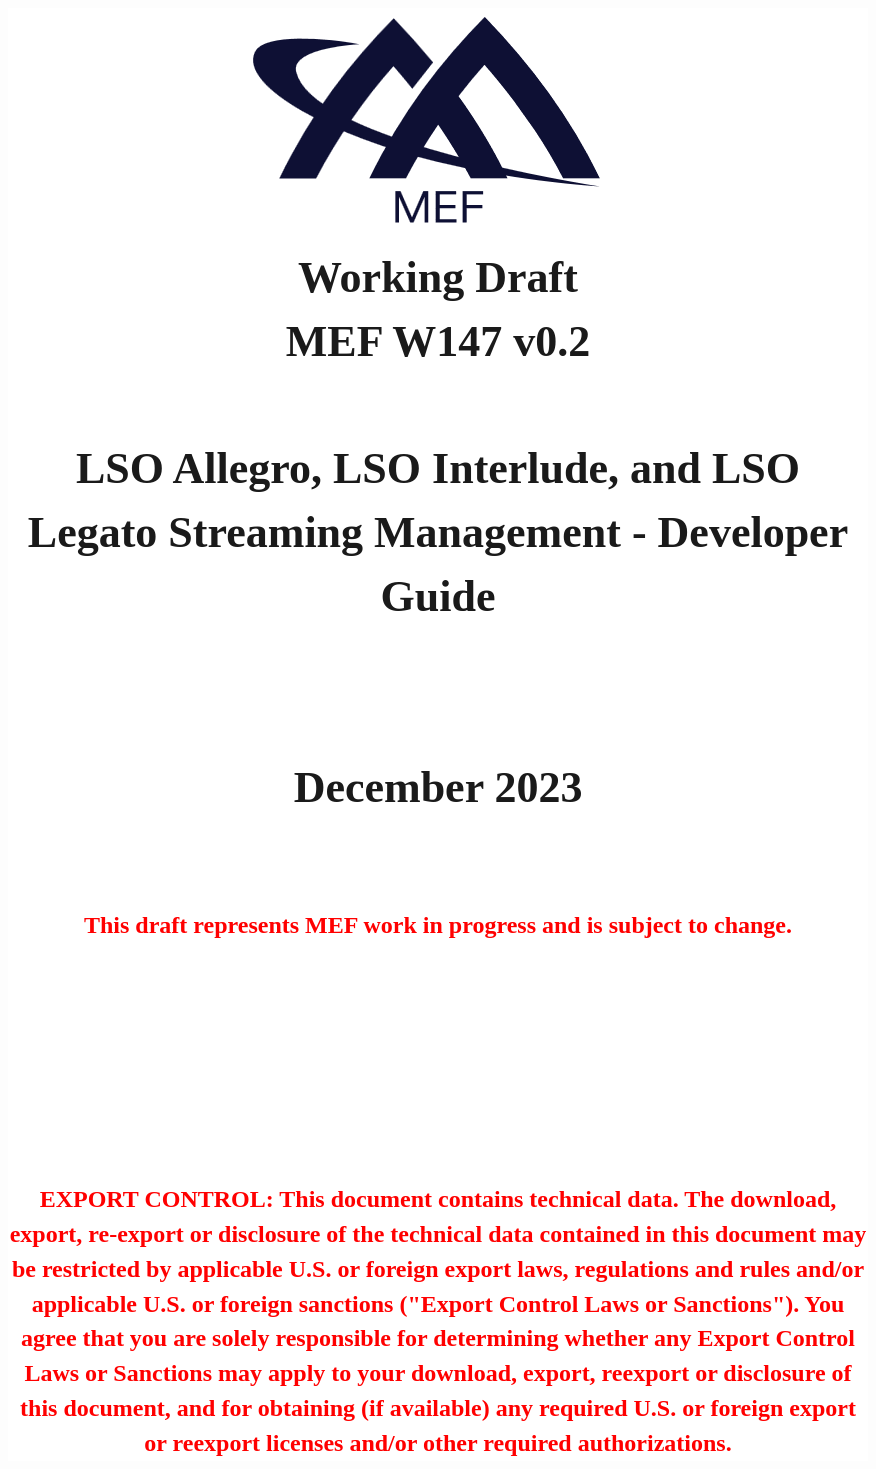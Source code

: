 <style>
img {
  display:block;
  float: none;
  margin-left: auto;
  margin-right: auto;
}

.editor_comment
{
  color: red;
  font-weight: bold;
}

.remark
{
  color: red;
  font-weight: bold;
  font-size: 18pt;
}
</style>

![MEF_LOGO](media/mefLogo.png)

<div style="font-weight:bold; font-size:33pt; font-family: Sansation;  text-align:center">
Working Draft
</br>
MEF W147 v0.2
</br>
</br>
LSO Allegro, LSO Interlude, and LSO Legato Streaming Management - Developer Guide
</br>
</br>
</br>
December 2023
</br>
</br>
<p class="remark">
This draft represents MEF work in progress and is subject to change.
</p>
</br>
</br>
</br>
<p class="remark">EXPORT CONTROL: This document contains technical data. The download, export, re-export or disclosure of the technical data contained in this document may be restricted by applicable U.S. or foreign export laws, regulations and rules and/or applicable U.S. or foreign sanctions ("Export Control Laws or Sanctions"). You agree that you are solely responsible for determining whether any Export Control Laws or Sanctions may apply to your download, export, reexport or disclosure of this document, and for obtaining (if available) any required U.S. or foreign export or reexport licenses and/or other required authorizations.</p>
</div>
